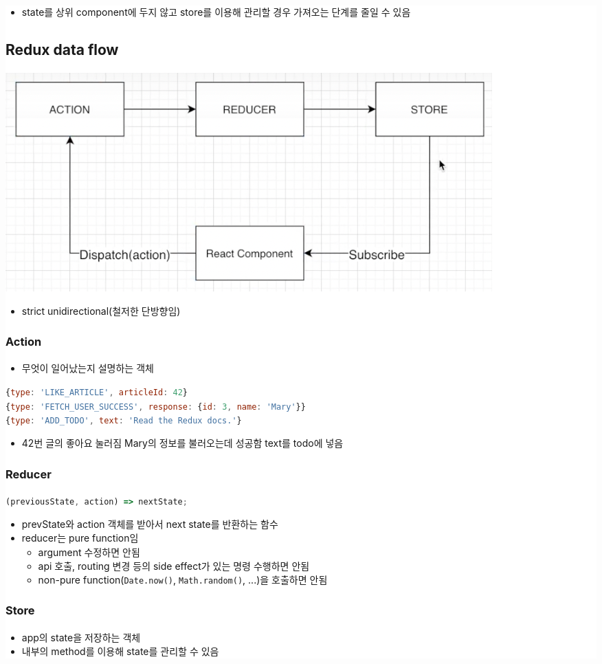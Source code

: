 - state를 상위 component에 두지 않고 store를 이용해 관리할 경우 가져오는 단계를 줄일 수 있음

## Redux data flow

![express, react 5](https://raw.githubusercontent.com/siriyaoff/siriyaoff.github.io/master/assets/img/Express.js-React-class-5.png)

- strict unidirectional(철저한 단방향임)

### Action

- 무엇이 일어났는지 설명하는 객체

```jsx
{type: 'LIKE_ARTICLE', articleId: 42}
{type: 'FETCH_USER_SUCCESS', response: {id: 3, name: 'Mary'}}
{type: 'ADD_TODO', text: 'Read the Redux docs.'}
```

- 42번 글의 좋아요 눌러짐
  Mary의 정보를 불러오는데 성공함
  text를 todo에 넣음

### Reducer

```jsx
(previousState, action) => nextState;
```

- prevState와 action 객체를 받아서 next state를 반환하는 함수
- reducer는 pure function임
  - argument 수정하면 안됨
  - api 호출, routing 변경 등의 side effect가 있는 명령 수행하면 안됨
  - non-pure function(`Date.now()`, `Math.random()`, ...)을 호출하면 안됨

### Store

- app의 state을 저장하는 객체
- 내부의 method를 이용해 state를 관리할 수 있음
